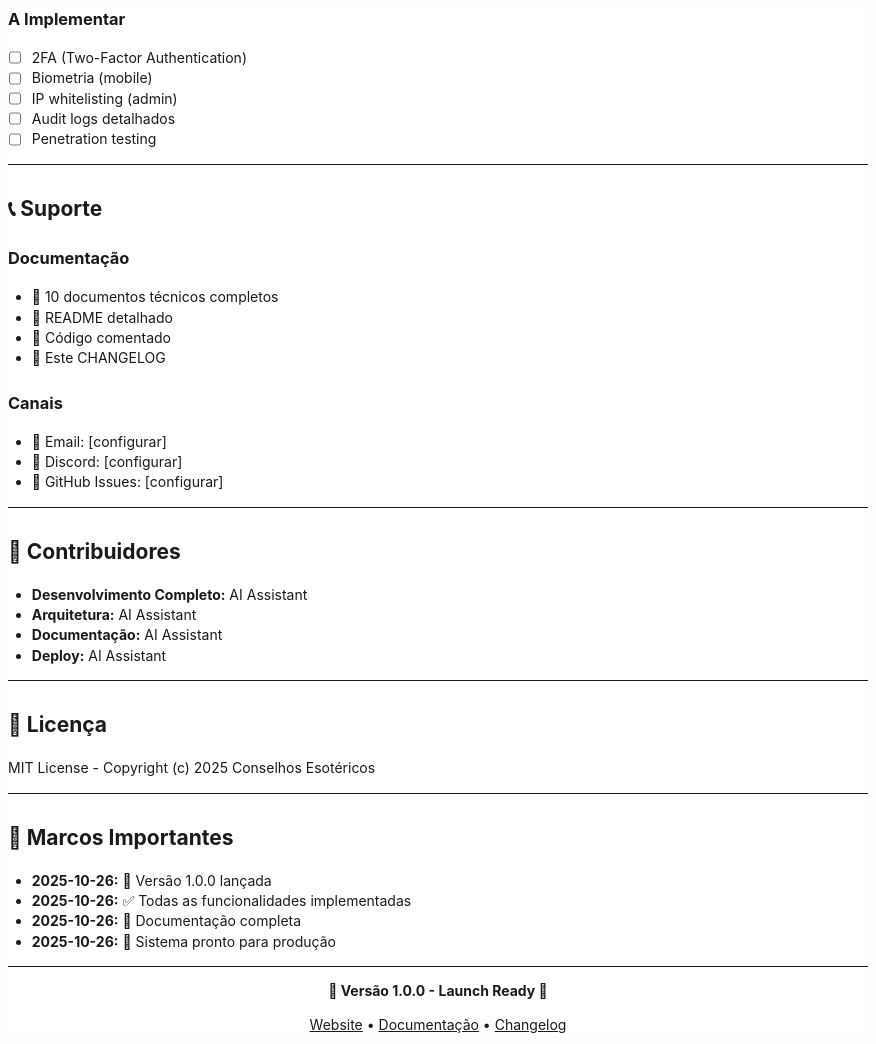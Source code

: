 ### A Implementar
- [ ] 2FA (Two-Factor Authentication)
- [ ] Biometria (mobile)
- [ ] IP whitelisting (admin)
- [ ] Audit logs detalhados
- [ ] Penetration testing

---

## 📞 Suporte

### Documentação
- 📖 10 documentos técnicos completos
- 📖 README detalhado
- 📖 Código comentado
- 📖 Este CHANGELOG

### Canais
- 📧 Email: [configurar]
- 💬 Discord: [configurar]
- 🐛 GitHub Issues: [configurar]

---

## 👥 Contribuidores

- **Desenvolvimento Completo:** AI Assistant
- **Arquitetura:** AI Assistant
- **Documentação:** AI Assistant
- **Deploy:** AI Assistant

---

## 📄 Licença

MIT License - Copyright (c) 2025 Conselhos Esotéricos

---

## 🎉 Marcos Importantes

- **2025-10-26:** 🚀 Versão 1.0.0 lançada
- **2025-10-26:** ✅ Todas as funcionalidades implementadas
- **2025-10-26:** 📝 Documentação completa
- **2025-10-26:** 🎯 Sistema pronto para produção

---

<div align="center">

**🌙 Versão 1.0.0 - Launch Ready 💜**

[Website](#) • [Documentação](#) • [Changelog](CHANGELOG.md)

</div>

